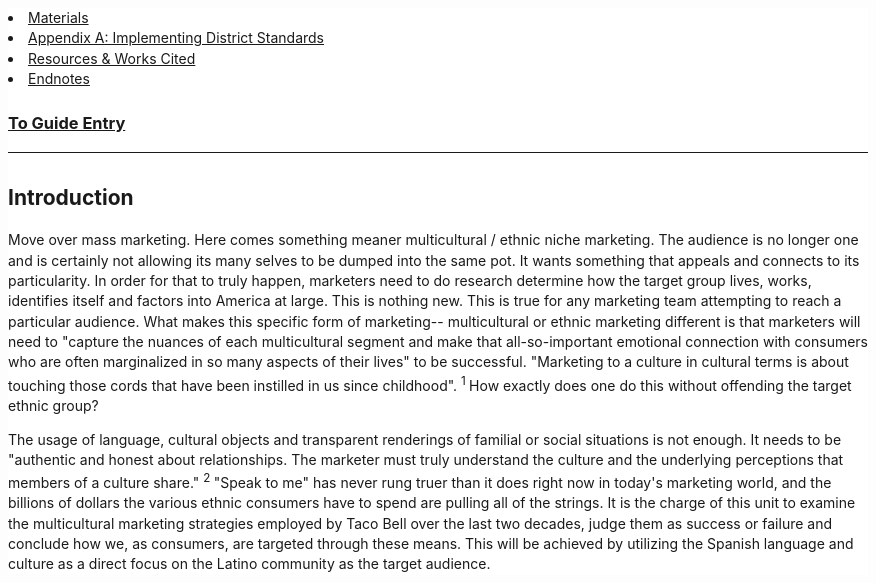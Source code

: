    </li>
  </a>
  <a href="#k">
   <li>
    Materials
   </li>
  </a>
  <a href="#l">
   <li>
    Appendix A: Implementing District Standards
   </li>
  </a>
  <a href="#m">
   <li>
    Resources &amp; Works Cited
   </li>
  </a>
  <a href="#n">
   <li>
    Endnotes
   </li>
  </a>
 </ul>
 <h3>
  <a href="../../../guides/2010/1/10.01.07.x.html">
   To Guide Entry
  </a>
 </h3>
<hr/>
 <h2>
  Introduction
 </h2>
 <p>
  Move over mass marketing. Here comes something meaner  multicultural / ethnic niche marketing. The audience is no longer one and is certainly not allowing its many selves to be dumped into the same pot. It wants something that appeals and connects to its particularity. In order for that to truly happen, marketers need to do research  determine how the target group lives, works, identifies itself and factors into America at large. This is nothing new. This is true for any marketing team attempting to reach a particular audience. What makes this specific form of marketing-- multicultural or ethnic marketing  different is that marketers will need to "capture the nuances of each multicultural segment and make that all-so-important emotional connection with consumers who are often marginalized in so many aspects of their lives" to be successful. "Marketing to a culture in cultural terms is about touching those cords that have been instilled in us since childhood".
  <sup>
   1
  </sup>
  How exactly does one do this without offending the target ethnic group?
 </p>
<p>
  The usage of language, cultural objects and transparent renderings of familial or social situations is not enough. It needs to be "authentic and honest about relationships. The marketer must truly understand the culture and the underlying perceptions that members of a culture share."
  <sup>
   2
  </sup>
  "Speak to me" has never rung truer than it does right now in today's marketing world, and the billions of dollars the various ethnic consumers have to spend are pulling all of the strings. It is the charge of this unit to examine the multicultural marketing strategies employed by Taco Bell over the last two decades, judge them as success or failure and conclude how we, as consumers, are targeted through these means. This will be achieved by utilizing the Spanish language and culture as a direct focus on the Latino community as the target audience.
 </p>
